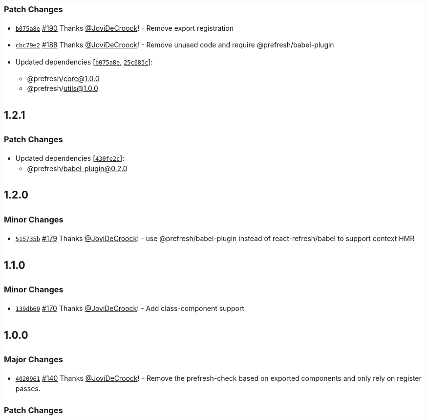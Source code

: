 ### Patch Changes

- [`b075a8e`](https://github.com/preactjs/prefresh/commit/b075a8ebb7c613b8ce41844d82532803fd61f710) [#190](https://github.com/preactjs/prefresh/pull/190) Thanks [@JoviDeCroock](https://github.com/JoviDeCroock)! - Remove export registration

* [`cbc79e2`](https://github.com/preactjs/prefresh/commit/cbc79e2c6e11e6965b3fc64f1f880119ce532393) [#188](https://github.com/preactjs/prefresh/pull/188) Thanks [@JoviDeCroock](https://github.com/JoviDeCroock)! - Remove unused code and require @prefresh/babel-plugin

* Updated dependencies [[`b075a8e`](https://github.com/preactjs/prefresh/commit/b075a8ebb7c613b8ce41844d82532803fd61f710), [`25c683c`](https://github.com/preactjs/prefresh/commit/25c683cf47484ee1612ff0fcd677f788b00d8860)]:
  - @prefresh/core@1.0.0
  - @prefresh/utils@1.0.0

## 1.2.1

### Patch Changes

- Updated dependencies [[`430fe2c`](https://github.com/preactjs/prefresh/commit/430fe2c2b281b1973a74c542a38c1bb5be2a6559)]:
  - @prefresh/babel-plugin@0.2.0

## 1.2.0

### Minor Changes

- [`515735b`](https://github.com/preactjs/prefresh/commit/515735bace3d59d240ade7c8f5d0aee2be35e801) [#179](https://github.com/preactjs/prefresh/pull/179) Thanks [@JoviDeCroock](https://github.com/JoviDeCroock)! - use @prefresh/babel-plugin instead of react-refresh/babel to support context HMR

## 1.1.0

### Minor Changes

- [`139db69`](https://github.com/preactjs/prefresh/commit/139db690d307f60ff5224c240158454762bd66f5) [#170](https://github.com/preactjs/prefresh/pull/170) Thanks [@JoviDeCroock](https://github.com/JoviDeCroock)! - Add class-component support

## 1.0.0

### Major Changes

- [`4020961`](https://github.com/preactjs/prefresh/commit/402096167ad77085d207f705703d7102d5d441a4) [#140](https://github.com/preactjs/prefresh/pull/140) Thanks [@JoviDeCroock](https://github.com/JoviDeCroock)! - Remove the prefresh-check based on exported components and only rely on register passes.

### Patch Changes
